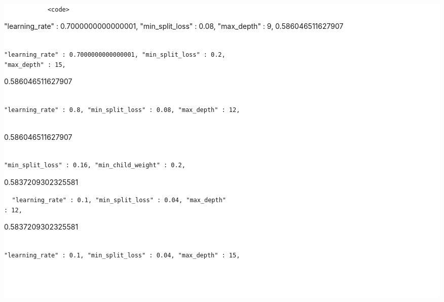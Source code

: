                 <code>
"learning_rate"     : 0.7000000000000001,
"min_split_loss"    : 0.08,
"max_depth"         : 9,
                </code>
            </pre>
        </td>
    </tr>
    <tr>
        <td style="text-align: center">0.586046511627907</td>
        <td>
            <pre>
                <code>
"learning_rate"     : 0.7000000000000001,
"min_split_loss"    : 0.2,
"max_depth"         : 15,
                </code>
            </pre>
        </td>
    </tr>
    <tr>
        <td style="text-align: center">0.586046511627907</td>
        <td>
            <pre>
                <code>
"learning_rate"     : 0.8,
"min_split_loss"    : 0.08,
"max_depth"         : 12,
                </code>
            </pre>
        </td>
    </tr>
    <tr>
        <td style="text-align: center">0.586046511627907</td>
        <td>
            <pre>
                <code>
"min_split_loss"    : 0.16,
"min_child_weight"  : 0.2,
                </code>
            </pre>
        </td>
    </tr>
    <tr>
        <td style="text-align: center">0.5837209302325581</td>
        <td>
            <pre>
                <code>
"learning_rate"     : 0.1,
"min_split_loss"    : 0.04,
"max_depth"         : 12,
                </code>
            </pre>
        </td>
    </tr>
    <tr>
        <td style="text-align: center">0.5837209302325581</td>
        <td>
            <pre>
                <code>
"learning_rate"     : 0.1,
"min_split_loss"    : 0.04,
"max_depth"         : 15,
                </code>